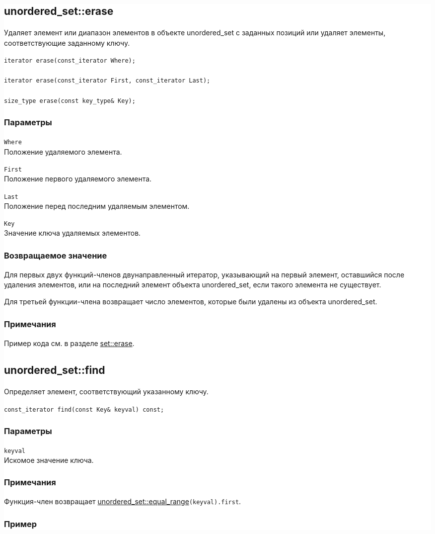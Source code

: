 ##  <a name="erase"></a>  unordered_set::erase  
 Удаляет элемент или диапазон элементов в объекте unordered_set с заданных позиций или удаляет элементы, соответствующие заданному ключу.  
  
```  
iterator erase(const_iterator Where);

iterator erase(const_iterator First, const_iterator Last);

size_type erase(const key_type& Key);
```  
  
### <a name="parameters"></a>Параметры  
 `Where`  
 Положение удаляемого элемента.  
  
 `First`  
 Положение первого удаляемого элемента.  
  
 `Last`  
 Положение перед последним удаляемым элементом.  
  
 `Key`  
 Значение ключа удаляемых элементов.  
  
### <a name="return-value"></a>Возвращаемое значение  
 Для первых двух функций-членов двунаправленный итератор, указывающий на первый элемент, оставшийся после удаления элементов, или на последний элемент объекта unordered_set, если такого элемента не существует.  
  
 Для третьей функции-члена возвращает число элементов, которые были удалены из объекта unordered_set.  
  
### <a name="remarks"></a>Примечания  
 Пример кода см. в разделе [set::erase](../standard-library/set-class.md#erase).  
  
##  <a name="find"></a>  unordered_set::find  
 Определяет элемент, соответствующий указанному ключу.  
  
```  
const_iterator find(const Key& keyval) const;
```  
  
### <a name="parameters"></a>Параметры  
 `keyval`  
 Искомое значение ключа.  
  
### <a name="remarks"></a>Примечания  
 Функция-член возвращает [unordered_set::equal_range](#equal_range)`(keyval).first`.  
  
### <a name="example"></a>Пример  
  